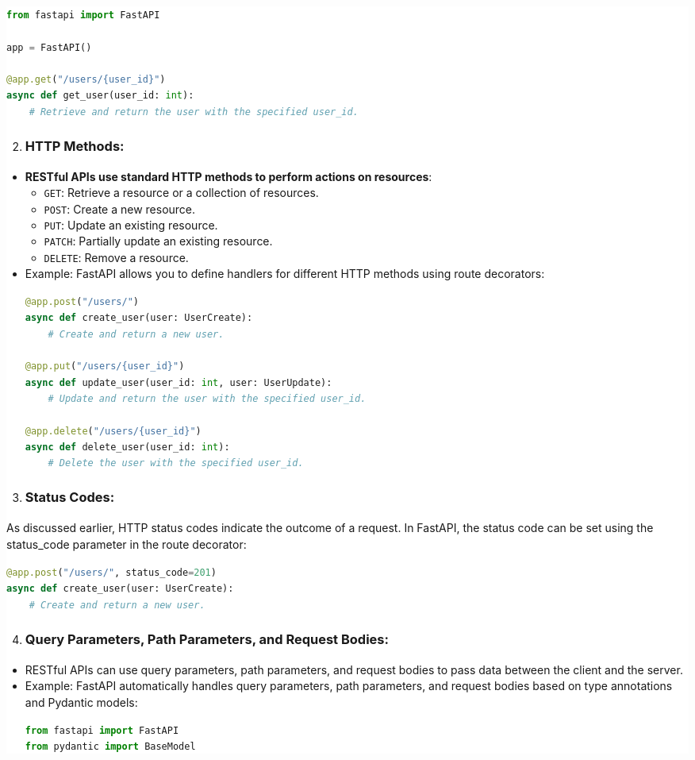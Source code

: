 ```python
from fastapi import FastAPI

app = FastAPI()

@app.get("/users/{user_id}")
async def get_user(user_id: int):
    # Retrieve and return the user with the specified user_id.

```

2. ### HTTP Methods:

* **RESTful APIs use standard HTTP methods to perform actions on resources**:
  * `GET`: Retrieve a resource or a collection of resources.
  * `POST`: Create a new resource.
  * `PUT`: Update an existing resource.
  * `PATCH`: Partially update an existing resource.
  * `DELETE`: Remove a resource.
* Example: FastAPI allows you to define handlers for different HTTP methods using route decorators:
    ```python
    @app.post("/users/")
    async def create_user(user: UserCreate):
        # Create and return a new user.

    @app.put("/users/{user_id}")
    async def update_user(user_id: int, user: UserUpdate):
        # Update and return the user with the specified user_id.

    @app.delete("/users/{user_id}")
    async def delete_user(user_id: int):
        # Delete the user with the specified user_id.
    ```

3. ### Status Codes:
As discussed earlier, HTTP status codes indicate the outcome of a request. In FastAPI, the status code can be set using the status_code parameter in the route decorator:
```python
@app.post("/users/", status_code=201)
async def create_user(user: UserCreate):
    # Create and return a new user.
```

4. ### Query Parameters, Path Parameters, and Request Bodies:

  * RESTful APIs can use query parameters, path parameters, and request bodies to pass data between the client and the server.
  * Example: FastAPI automatically handles query parameters, path parameters, and request bodies based on type annotations and Pydantic models:
    ```python
    from fastapi import FastAPI
    from pydantic import BaseModel
